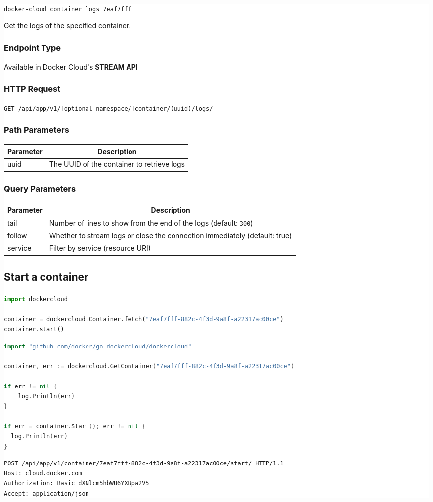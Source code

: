 ```shell
docker-cloud container logs 7eaf7fff
```

Get the logs of the specified container.

### Endpoint Type

Available in Docker Cloud's **STREAM API**

### HTTP Request

`GET /api/app/v1/[optional_namespace/]container/(uuid)/logs/`

### Path Parameters

| Parameter | Description                                |
| --------- | ------------------------------------------ |
| uuid      | The UUID of the container to retrieve logs |

### Query Parameters

| Parameter | Description                                                                |
| --------- | -------------------------------------------------------------------------- |
| tail      | Number of lines to show from the end of the logs (default: `300`)          |
| follow    | Whether to stream logs or close the connection immediately (default: true) |
| service   | Filter by service (resource URI)                                           |

## Start a container

```python
import dockercloud

container = dockercloud.Container.fetch("7eaf7fff-882c-4f3d-9a8f-a22317ac00ce")
container.start()
```

```go
import "github.com/docker/go-dockercloud/dockercloud"

container, err := dockercloud.GetContainer("7eaf7fff-882c-4f3d-9a8f-a22317ac00ce")

if err != nil {
    log.Println(err)
}

if err = container.Start(); err != nil {
  log.Println(err)
}
```

```http
POST /api/app/v1/container/7eaf7fff-882c-4f3d-9a8f-a22317ac00ce/start/ HTTP/1.1
Host: cloud.docker.com
Authorization: Basic dXNlcm5hbWU6YXBpa2V5
Accept: application/json
```
